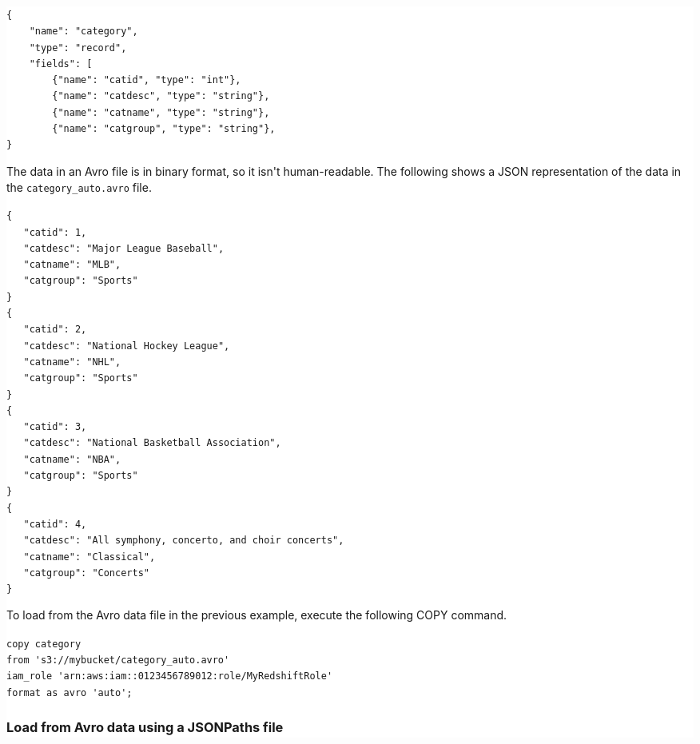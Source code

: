 ```
{
    "name": "category",
    "type": "record",
    "fields": [
        {"name": "catid", "type": "int"},
        {"name": "catdesc", "type": "string"},
        {"name": "catname", "type": "string"},
        {"name": "catgroup", "type": "string"},
}
```

The data in an Avro file is in binary format, so it isn't human\-readable\. The following shows a JSON representation of the data in the `category_auto.avro` file\. 

```
{
   "catid": 1,
   "catdesc": "Major League Baseball",
   "catname": "MLB",
   "catgroup": "Sports"
}
{
   "catid": 2,
   "catdesc": "National Hockey League",
   "catname": "NHL",
   "catgroup": "Sports"
}
{
   "catid": 3,
   "catdesc": "National Basketball Association",
   "catname": "NBA",
   "catgroup": "Sports"
}
{
   "catid": 4,
   "catdesc": "All symphony, concerto, and choir concerts",
   "catname": "Classical",
   "catgroup": "Concerts"
}
```

To load from the Avro data file in the previous example, execute the following COPY command\.

```
copy category
from 's3://mybucket/category_auto.avro'
iam_role 'arn:aws:iam::0123456789012:role/MyRedshiftRole'
format as avro 'auto';
```

### Load from Avro data using a JSONPaths file<a name="copy-from-avro-examples-using-avropaths"></a>
